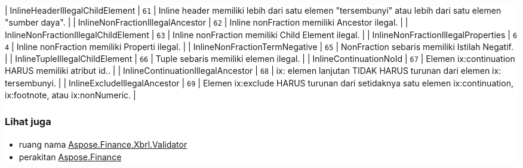 | InlineHeaderIllegalChildElement | `61` | Inline header memiliki lebih dari satu elemen "tersembunyi" atau lebih dari satu elemen "sumber daya". |
| InlineNonFractionIllegalAncestor | `62` | Inline nonFraction memiliki Ancestor ilegal. |
| InlineNonFractionIllegalChildElement | `63` | Inline nonFraction memiliki Child Element ilegal. |
| InlineNonFractionIllegalProperties | `64` | Inline nonFraction memiliki Properti ilegal. |
| InlineNonFractionTermNegative | `65` | NonFraction sebaris memiliki Istilah Negatif. |
| InlineTupleIllegalChildElement | `66` | Tuple sebaris memiliki elemen ilegal. |
| InlineContinuationNoId | `67` | Elemen ix:continuation HARUS memiliki atribut id.. |
| InlineContinuationIllegalAncestor | `68` | ix: elemen lanjutan TIDAK HARUS turunan dari elemen ix: tersembunyi. |
| InlineExcludeIllegalAncestor | `69` | Elemen ix:exclude HARUS turunan dari setidaknya satu elemen ix:continuation, ix:footnote, atau ix:nonNumeric. |

### Lihat juga

* ruang nama [Aspose.Finance.Xbrl.Validator](../../aspose.finance.xbrl.validator/)
* perakitan [Aspose.Finance](../../)


